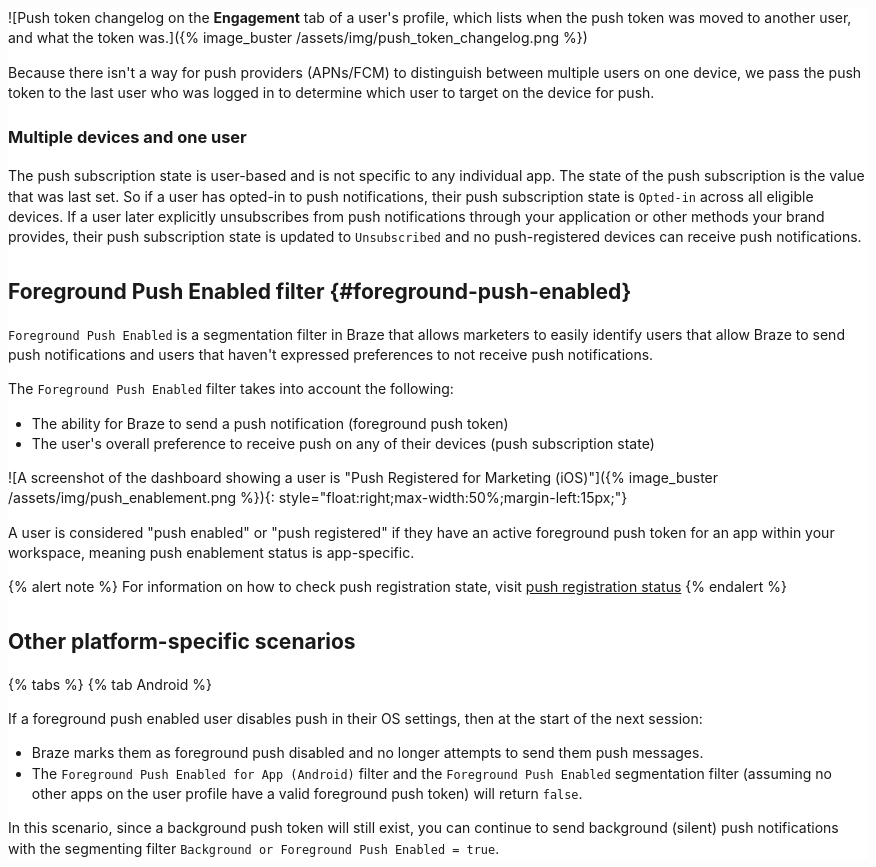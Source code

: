 ![Push token changelog on the **Engagement** tab of a user's profile, which lists when the push token was moved to another user, and what the token was.]({% image_buster /assets/img/push_token_changelog.png %})

Because there isn't a way for push providers (APNs/FCM) to distinguish between multiple users on one device, we pass the push token to the last user who was logged in to determine which user to target on the device for push.

### Multiple devices and one user

The push subscription state is user-based and is not specific to any individual app. The state of the push subscription is the value that was last set. So if a user has opted-in to push notifications, their push subscription state is `Opted-in` across all eligible devices. If a user later explicitly unsubscribes from push notifications through your application or other methods your brand provides, their push subscription state is updated to `Unsubscribed` and no push-registered devices can receive push notifications.

## Foreground Push Enabled filter {#foreground-push-enabled}

`Foreground Push Enabled` is a segmentation filter in Braze that allows marketers to easily identify users that allow Braze to send push notifications and users that haven't expressed preferences to not receive push notifications. 

The `Foreground Push Enabled` filter takes into account the following:
- The ability for Braze to send a push notification (foreground push token)
- The user's overall preference to receive push on any of their devices (push subscription state)

![A screenshot of the dashboard showing a user is "Push Registered for Marketing (iOS)"]({% image_buster /assets/img/push_enablement.png %}){: style="float:right;max-width:50%;margin-left:15px;"}

A user is considered "push enabled" or "push registered" if they have an active foreground push token for an app within your workspace, meaning push enablement status is app-specific. 

{% alert note %}
For information on how to check push registration state, visit [push registration status]({{site.baseurl}}/user_guide/message_building_by_channel/push/push_registration/#checking-push-registration-status)
{% endalert %}

## Other platform-specific scenarios

{% tabs %}
{% tab Android %}

If a foreground push enabled user disables push in their OS settings, then at the start of the next session:
- Braze marks them as foreground push disabled and no longer attempts to send them push messages.
- The `Foreground Push Enabled for App (Android)` filter and the `Foreground Push Enabled` segmentation filter (assuming no other apps on the user profile have a valid foreground push token) will return `false`.

In this scenario, since a background push token will still exist, you can continue to send background (silent) push notifications with the segmenting filter `Background or Foreground Push Enabled = true`.
